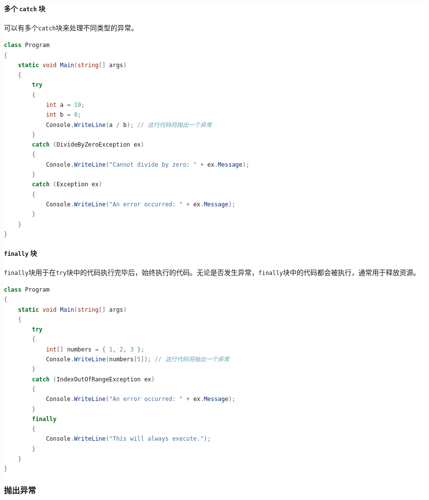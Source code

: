 #### 多个 `catch` 块

可以有多个`catch`块来处理不同类型的异常。

```csharp
class Program
{
    static void Main(string[] args)
    {
        try
        {
            int a = 10;
            int b = 0;
            Console.WriteLine(a / b); // 这行代码将抛出一个异常
        }
        catch (DivideByZeroException ex)
        {
            Console.WriteLine("Cannot divide by zero: " + ex.Message);
        }
        catch (Exception ex)
        {
            Console.WriteLine("An error occurred: " + ex.Message);
        }
    }
}
```

#### `finally` 块

`finally`块用于在`try`块中的代码执行完毕后，始终执行的代码。无论是否发生异常，`finally`块中的代码都会被执行，通常用于释放资源。

```csharp
class Program
{
    static void Main(string[] args)
    {
        try
        {
            int[] numbers = { 1, 2, 3 };
            Console.WriteLine(numbers[5]); // 这行代码将抛出一个异常
        }
        catch (IndexOutOfRangeException ex)
        {
            Console.WriteLine("An error occurred: " + ex.Message);
        }
        finally
        {
            Console.WriteLine("This will always execute.");
        }
    }
}
```

### 抛出异常
